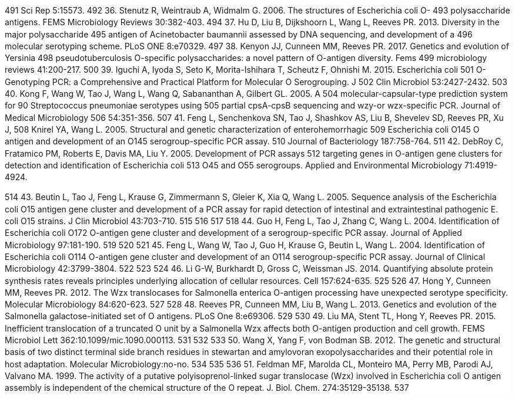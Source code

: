 491 Sci Rep 5:15573.
492 36. Stenutz R, Weintraub A, Widmalm G. 2006. The structures of Escherichia coli O-
493 polysaccharide antigens. FEMS Microbiology Reviews 30:382-403.
494 37. Hu D, Liu B, Dijkshoorn L, Wang L, Reeves PR. 2013. Diversity in the major polysaccharide
495 antigen of Acinetobacter baumannii assessed by DNA sequencing, and development of a
496 molecular serotyping scheme. PLoS ONE 8:e70329.
497 38. Kenyon JJ, Cunneen MM, Reeves PR. 2017. Genetics and evolution of Yersinia
498 pseudotuberculosis O-specific polysaccharides: a novel pattern of O-antigen diversity. Fems
499 microbiology reviews 41:200-217.
500 39. Iguchi A, Iyoda S, Seto K, Morita-Ishihara T, Scheutz F, Ohnishi M. 2015. Escherichia coli
501 O-Genotyping PCR: a Comprehensive and Practical Platform for Molecular O Serogrouping. J
502 Clin Microbiol 53:2427-2432.
503 40. Kong F, Wang W, Tao J, Wang L, Wang Q, Sabananthan A, Gilbert GL. 2005. A
504 molecular-capsular-type prediction system for 90 Streptococcus pneumoniae serotypes using
505 partial cpsA-cpsB sequencing and wzy-or wzx-specific PCR. Journal of Medical Microbiology
506 54:351-356.
507 41. Feng L, Senchenkova SN, Tao J, Shashkov AS, Liu B, Shevelev SD, Reeves PR, Xu J,
508 Knirel YA, Wang L. 2005. Structural and genetic characterization of enterohemorrhagic
509 Escherichia coli O145 O antigen and development of an O145 serogroup-specific PCR assay.
510 Journal of Bacteriology 187:758-764.
511 42. DebRoy C, Fratamico PM, Roberts E, Davis MA, Liu Y. 2005. Development of PCR assays
512 targeting genes in O-antigen gene clusters for detection and identification of Escherichia coli
513 O45 and O55 serogroups. Applied and Environmental Microbiology 71:4919-4924.

514 43. Beutin L, Tao J, Feng L, Krause G, Zimmermann S, Gleier K, Xia Q, Wang L. 2005. Sequence analysis of the Escherichia coli O15 antigen gene cluster and development of a PCR assay for rapid detection of intestinal and extraintestinal pathogenic E. coli O15 strains. J Clin Microbiol 43:703-710.
515 
516 
517 
518 44. Guo H, Feng L, Tao J, Zhang C, Wang L. 2004. Identification of Escherichia coli O172 O-antigen gene cluster and development of a serogroup-specific PCR assay. Journal of Applied Microbiology 97:181-190.
519 
520 
521 45. Feng L, Wang W, Tao J, Guo H, Krause G, Beutin L, Wang L. 2004. Identification of Escherichia coli O114 O-antigen gene cluster and development of an O114 serogroup-specific PCR assay. Journal of Clinical Microbiology 42:3799-3804.
522 
523 
524 46. Li G-W, Burkhardt D, Gross C, Weissman JS. 2014. Quantifying absolute protein synthesis rates reveals principles underlying allocation of cellular resources. Cell 157:624-635.
525 
526 47. Hong Y, Cunneen MM, Reeves PR. 2012. The Wzx translocases for Salmonella enterica O-antigen processing have unexpected serotype specificity. Molecular Microbiology 84:620-623.
527 
528 48. Reeves PR, Cunneen MM, Liu B, Wang L. 2013. Genetics and evolution of the Salmonella galactose-initiated set of O antigens. PLoS One 8:e69306.
529 
530 49. Liu MA, Stent TL, Hong Y, Reeves PR. 2015. Inefficient translocation of a truncated O unit by a Salmonella Wzx affects both O-antigen production and cell growth. FEMS Microbiol Lett 362:10.1099/mic.1090.000113.
531 
532 
533 50. Wang X, Yang F, von Bodman SB. 2012. The genetic and structural basis of two distinct terminal side branch residues in stewartan and amylovoran exopolysaccharides and their potential role in host adaptation. Molecular Microbiology:no-no.
534 
535 
536 51. Feldman MF, Marolda CL, Monteiro MA, Perry MB, Parodi AJ, Valvano MA. 1999. The activity of a putative polyisoprenol-linked sugar translocase (Wzx) involved in Escherichia coli O antigen assembly is independent of the chemical structure of the O repeat. J. Biol. Chem. 274:35129-35138.
537 